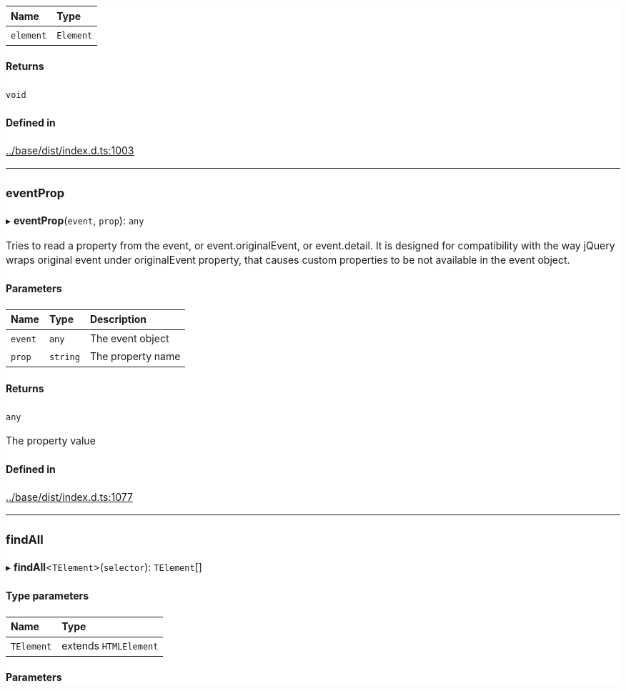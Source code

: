 | Name | Type |
| :------ | :------ |
| `element` | `Element` |

#### Returns

`void`

#### Defined in

[../base/dist/index.d.ts:1003](https://github.com/serenity-is/serenity/blob/master/packages/base/dist/index.d.ts#L1003)

___

### eventProp

▸ **eventProp**(`event`, `prop`): `any`

Tries to read a property from the event, or event.originalEvent, or event.detail. It is designed
for compatibility with the way jQuery wraps original event under originalEvent property, that
causes custom properties to be not available in the event object.

#### Parameters

| Name | Type | Description |
| :------ | :------ | :------ |
| `event` | `any` | The event object |
| `prop` | `string` | The property name |

#### Returns

`any`

The property value

#### Defined in

[../base/dist/index.d.ts:1077](https://github.com/serenity-is/serenity/blob/master/packages/base/dist/index.d.ts#L1077)

___

### findAll

▸ **findAll**\<`TElement`\>(`selector`): `TElement`[]

#### Type parameters

| Name | Type |
| :------ | :------ |
| `TElement` | extends `HTMLElement` |

#### Parameters
